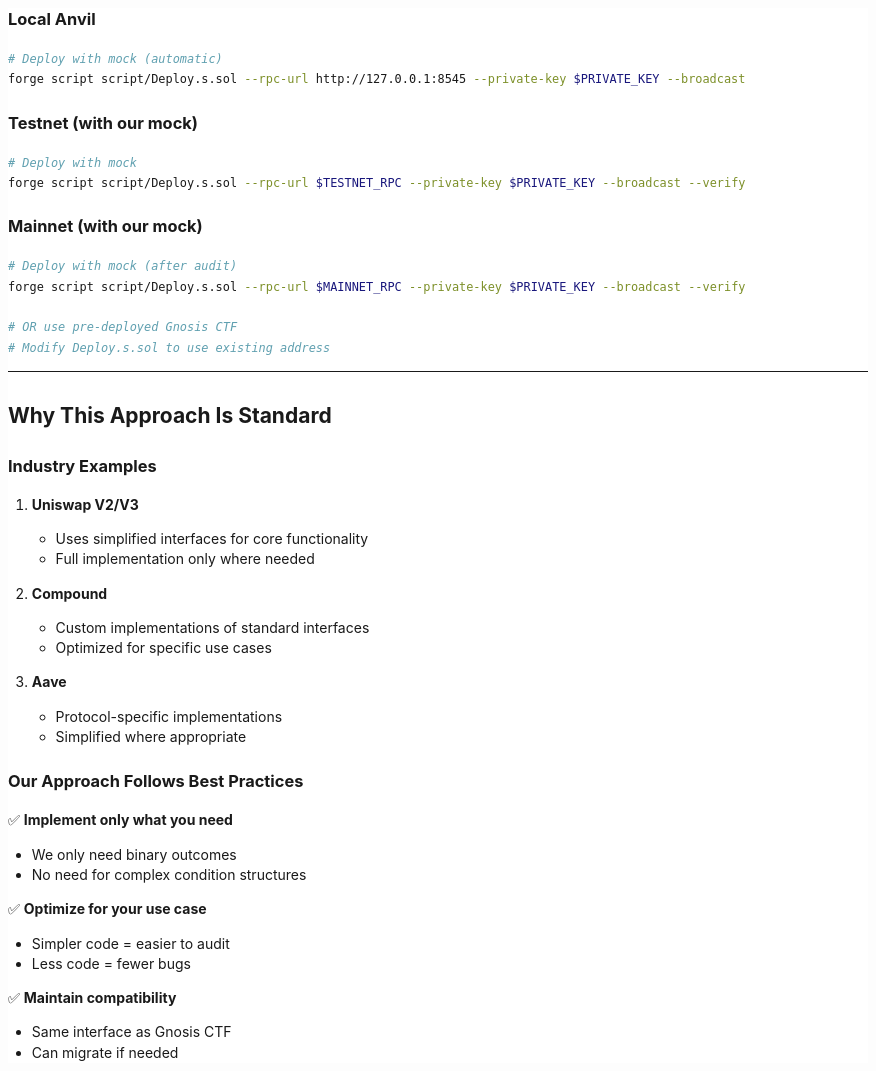 ### Local Anvil
```bash
# Deploy with mock (automatic)
forge script script/Deploy.s.sol --rpc-url http://127.0.0.1:8545 --private-key $PRIVATE_KEY --broadcast
```

### Testnet (with our mock)
```bash
# Deploy with mock
forge script script/Deploy.s.sol --rpc-url $TESTNET_RPC --private-key $PRIVATE_KEY --broadcast --verify
```

### Mainnet (with our mock)
```bash
# Deploy with mock (after audit)
forge script script/Deploy.s.sol --rpc-url $MAINNET_RPC --private-key $PRIVATE_KEY --broadcast --verify

# OR use pre-deployed Gnosis CTF
# Modify Deploy.s.sol to use existing address
```

---

## Why This Approach Is Standard

### Industry Examples

1. **Uniswap V2/V3**
   - Uses simplified interfaces for core functionality
   - Full implementation only where needed

2. **Compound**
   - Custom implementations of standard interfaces
   - Optimized for specific use cases

3. **Aave**
   - Protocol-specific implementations
   - Simplified where appropriate

### Our Approach Follows Best Practices

✅ **Implement only what you need**
- We only need binary outcomes
- No need for complex condition structures

✅ **Optimize for your use case**
- Simpler code = easier to audit
- Less code = fewer bugs

✅ **Maintain compatibility**
- Same interface as Gnosis CTF
- Can migrate if needed
